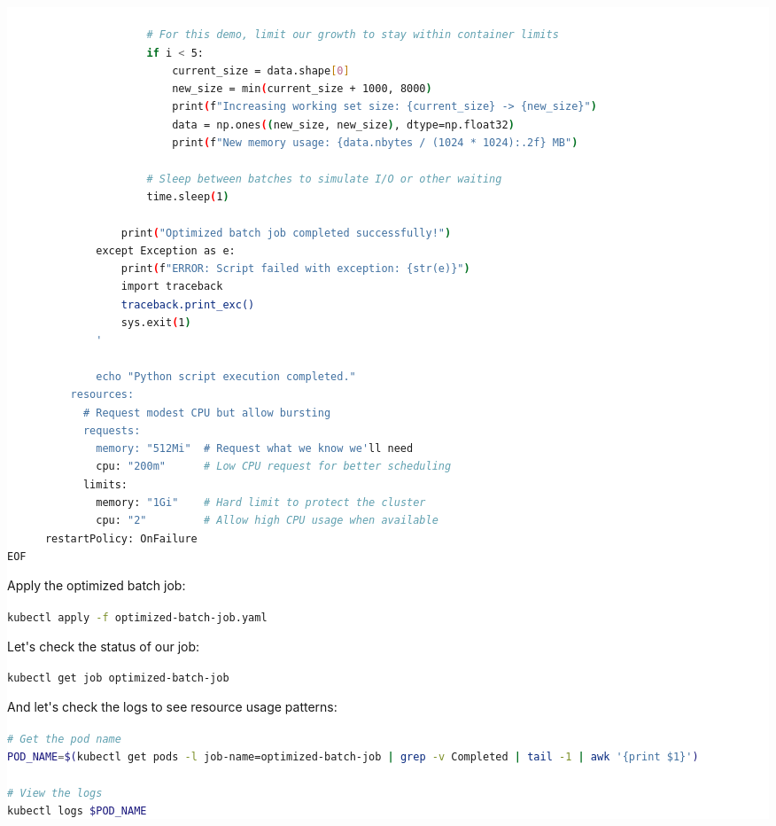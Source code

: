 ```bash
              
                      # For this demo, limit our growth to stay within container limits
                      if i < 5:
                          current_size = data.shape[0]
                          new_size = min(current_size + 1000, 8000)
                          print(f"Increasing working set size: {current_size} -> {new_size}")
                          data = np.ones((new_size, new_size), dtype=np.float32)
                          print(f"New memory usage: {data.nbytes / (1024 * 1024):.2f} MB")
              
                      # Sleep between batches to simulate I/O or other waiting
                      time.sleep(1)
              
                  print("Optimized batch job completed successfully!")
              except Exception as e:
                  print(f"ERROR: Script failed with exception: {str(e)}")
                  import traceback
                  traceback.print_exc()
                  sys.exit(1)
              '
              
              echo "Python script execution completed."
          resources:
            # Request modest CPU but allow bursting
            requests:
              memory: "512Mi"  # Request what we know we'll need
              cpu: "200m"      # Low CPU request for better scheduling
            limits:
              memory: "1Gi"    # Hard limit to protect the cluster
              cpu: "2"         # Allow high CPU usage when available
      restartPolicy: OnFailure
EOF
```

Apply the optimized batch job:

```bash
kubectl apply -f optimized-batch-job.yaml
```

Let's check the status of our job:

```bash
kubectl get job optimized-batch-job
```

And let's check the logs to see resource usage patterns:

```bash
# Get the pod name
POD_NAME=$(kubectl get pods -l job-name=optimized-batch-job | grep -v Completed | tail -1 | awk '{print $1}')

# View the logs
kubectl logs $POD_NAME
```
